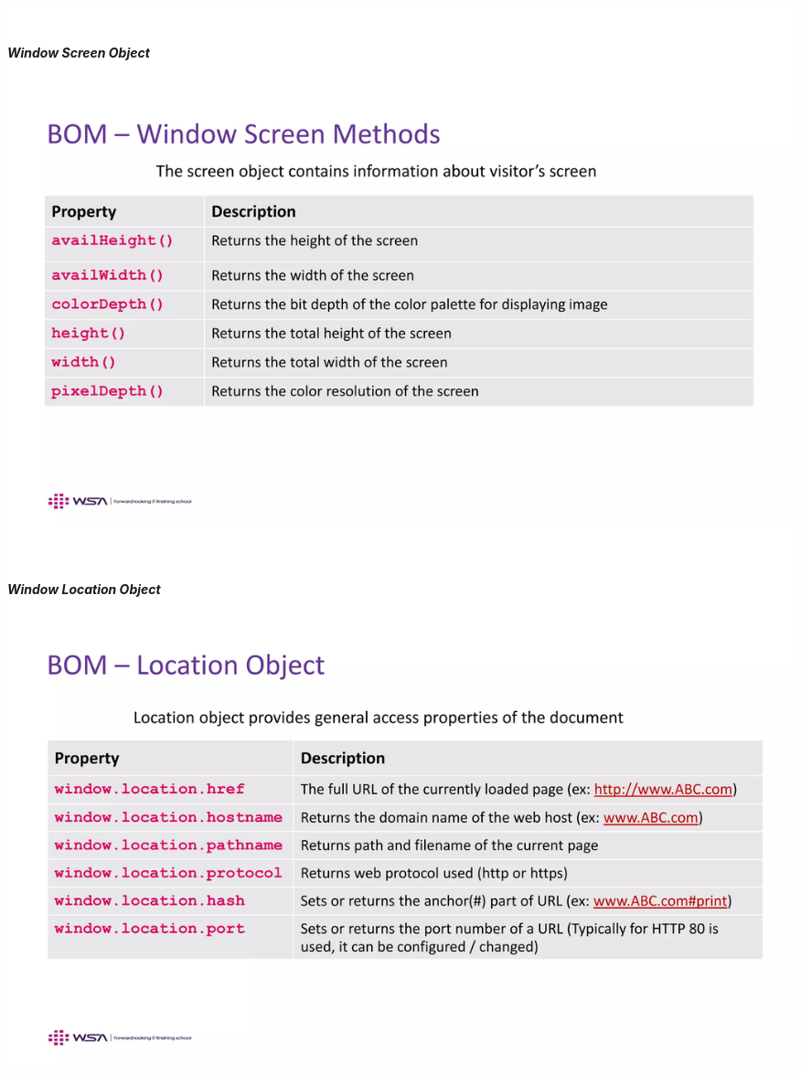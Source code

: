 <br />

##### Window Screen Object

![window_screen](./images/window_screen.webp)

<br />

##### Window Location Object

![window_location](./images/window_location.webp)
